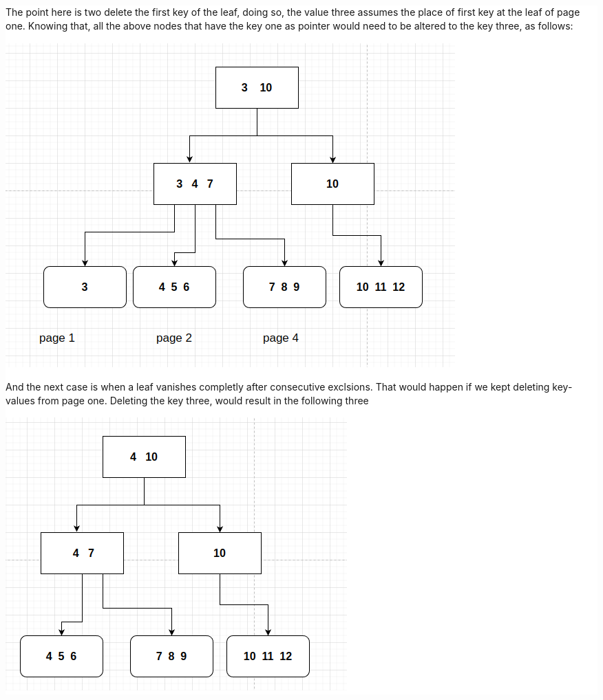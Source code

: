The point here is two delete the first key of the leaf, doing so, the value three assumes the place of first key at the leaf of page one. Knowing that, all the above nodes that have the key one as pointer would need to be altered to the key three, as follows:

![alt text](../../assets/delete_4.png)

And the next case is when a leaf vanishes completly after consecutive exclsions. That would happen if we kept deleting key-values from page one. Deleting the key three, would result in the following three

![alt text](../../assets/delete_5.png)
